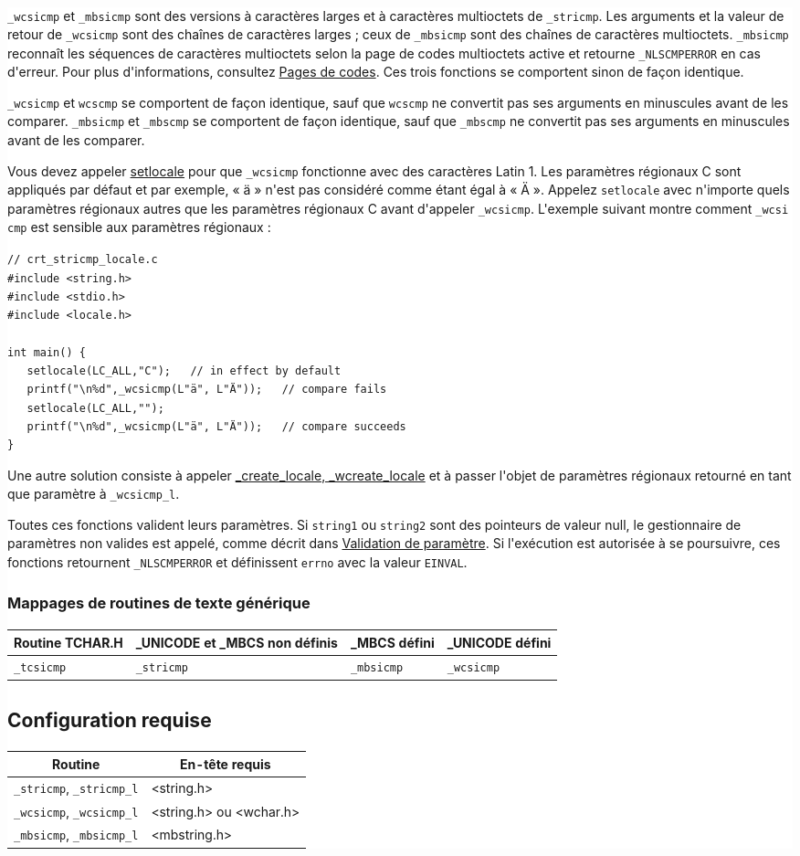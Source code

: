  `_wcsicmp` et `_mbsicmp` sont des versions à caractères larges et à caractères multioctets de `_stricmp`.  Les arguments et la valeur de retour de `_wcsicmp` sont des chaînes de caractères larges ; ceux de `_mbsicmp` sont des chaînes de caractères multioctets.  `_mbsicmp` reconnaît les séquences de caractères multioctets selon la page de codes multioctets active et retourne `_NLSCMPERROR` en cas d'erreur.  Pour plus d'informations, consultez [Pages de codes](../../c-runtime-library/code-pages.md).  Ces trois fonctions se comportent sinon de façon identique.  
  
 `_wcsicmp` et `wcscmp` se comportent de façon identique, sauf que `wcscmp` ne convertit pas ses arguments en minuscules avant de les comparer.  `_mbsicmp` et `_mbscmp` se comportent de façon identique, sauf que `_mbscmp` ne convertit pas ses arguments en minuscules avant de les comparer.  
  
 Vous devez appeler [setlocale](../../c-runtime-library/reference/setlocale-wsetlocale.md) pour que `_wcsicmp` fonctionne avec des caractères Latin 1.  Les paramètres régionaux C sont appliqués par défaut et par exemple, « ä » n'est pas considéré comme étant égal à « Ä ».  Appelez `setlocale` avec n'importe quels paramètres régionaux autres que les paramètres régionaux C avant d'appeler `_wcsicmp`.  L'exemple suivant montre comment `_wcsicmp` est sensible aux paramètres régionaux :  
  
```  
// crt_stricmp_locale.c  
#include <string.h>  
#include <stdio.h>  
#include <locale.h>  
  
int main() {  
   setlocale(LC_ALL,"C");   // in effect by default  
   printf("\n%d",_wcsicmp(L"ä", L"Ä"));   // compare fails  
   setlocale(LC_ALL,"");  
   printf("\n%d",_wcsicmp(L"ä", L"Ä"));   // compare succeeds  
}  
```  
  
 Une autre solution consiste à appeler [\_create\_locale, \_wcreate\_locale](../../c-runtime-library/reference/create-locale-wcreate-locale.md) et à passer l'objet de paramètres régionaux retourné en tant que paramètre à `_wcsicmp_l`.  
  
 Toutes ces fonctions valident leurs paramètres.  Si `string1` ou `string2` sont des pointeurs de valeur null, le gestionnaire de paramètres non valides est appelé, comme décrit dans [Validation de paramètre](../../c-runtime-library/parameter-validation.md).  Si l'exécution est autorisée à se poursuivre, ces fonctions retournent `_NLSCMPERROR` et définissent `errno` avec la valeur `EINVAL`.  
  
### Mappages de routines de texte générique  
  
|Routine TCHAR.H|\_UNICODE et \_MBCS non définis|\_MBCS défini|\_UNICODE défini|  
|---------------------|-------------------------------------|-------------------|----------------------|  
|`_tcsicmp`|`_stricmp`|`_mbsicmp`|`_wcsicmp`|  
  
## Configuration requise  
  
|Routine|En\-tête requis|  
|-------------|---------------------|  
|`_stricmp`, `_stricmp_l`|\<string.h\>|  
|`_wcsicmp`, `_wcsicmp_l`|\<string.h\> ou \<wchar.h\>|  
|`_mbsicmp`, `_mbsicmp_l`|\<mbstring.h\>|  
  